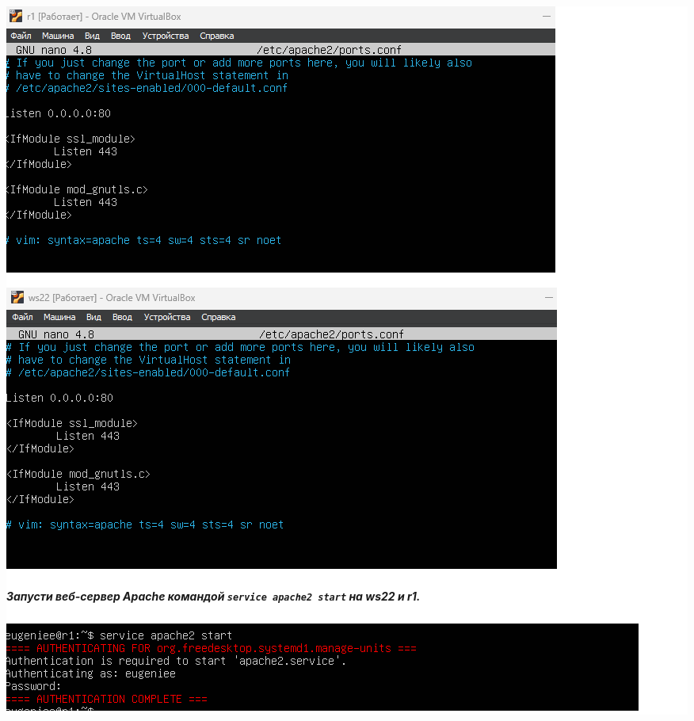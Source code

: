![linux](images/listen_80_r1.png)

![linux](images/listen_80_ws22.png)

##### Запусти веб-сервер Apache командой `service apache2 start` на ws22 и r1.



![linux](images/apache_start_r1.png)
